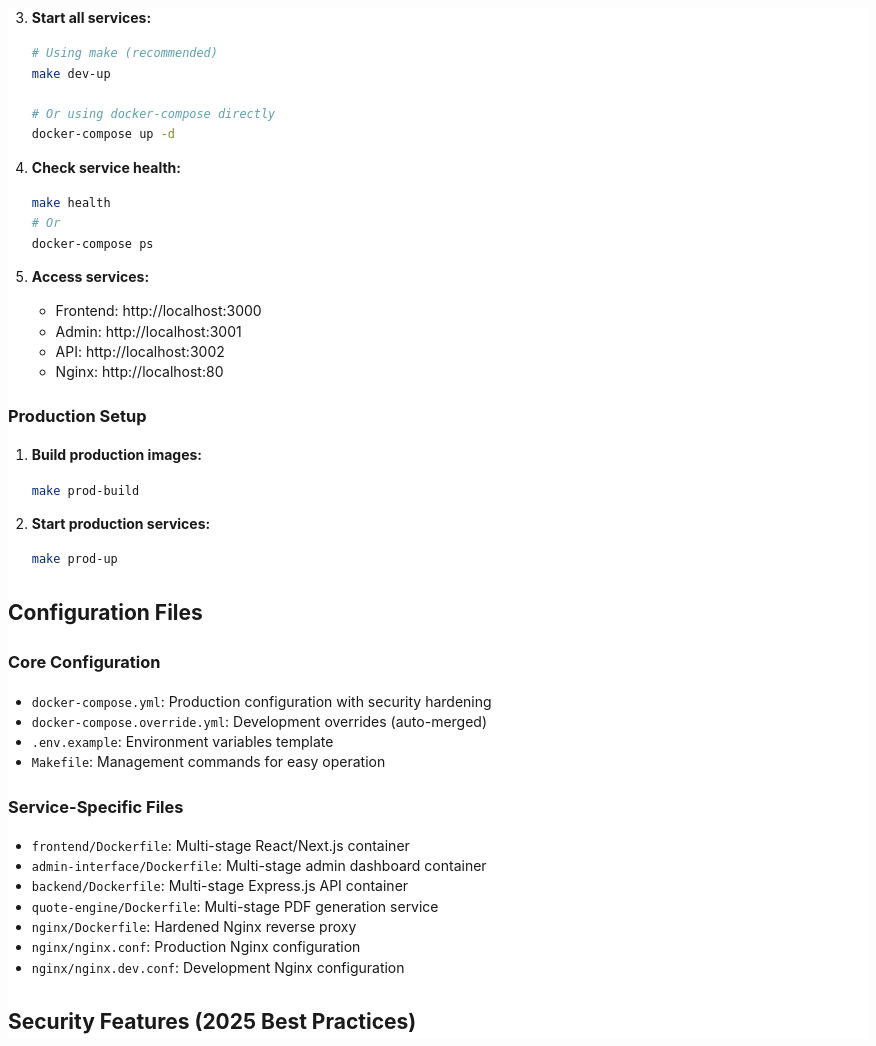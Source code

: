 3. **Start all services:**
   ```bash
   # Using make (recommended)
   make dev-up

   # Or using docker-compose directly
   docker-compose up -d
   ```

4. **Check service health:**
   ```bash
   make health
   # Or
   docker-compose ps
   ```

5. **Access services:**
   - Frontend: http://localhost:3000
   - Admin: http://localhost:3001
   - API: http://localhost:3002
   - Nginx: http://localhost:80

### Production Setup

1. **Build production images:**
   ```bash
   make prod-build
   ```

2. **Start production services:**
   ```bash
   make prod-up
   ```

## Configuration Files

### Core Configuration

- `docker-compose.yml`: Production configuration with security hardening
- `docker-compose.override.yml`: Development overrides (auto-merged)
- `.env.example`: Environment variables template
- `Makefile`: Management commands for easy operation

### Service-Specific Files

- `frontend/Dockerfile`: Multi-stage React/Next.js container
- `admin-interface/Dockerfile`: Multi-stage admin dashboard container
- `backend/Dockerfile`: Multi-stage Express.js API container
- `quote-engine/Dockerfile`: Multi-stage PDF generation service
- `nginx/Dockerfile`: Hardened Nginx reverse proxy
- `nginx/nginx.conf`: Production Nginx configuration
- `nginx/nginx.dev.conf`: Development Nginx configuration

## Security Features (2025 Best Practices)
